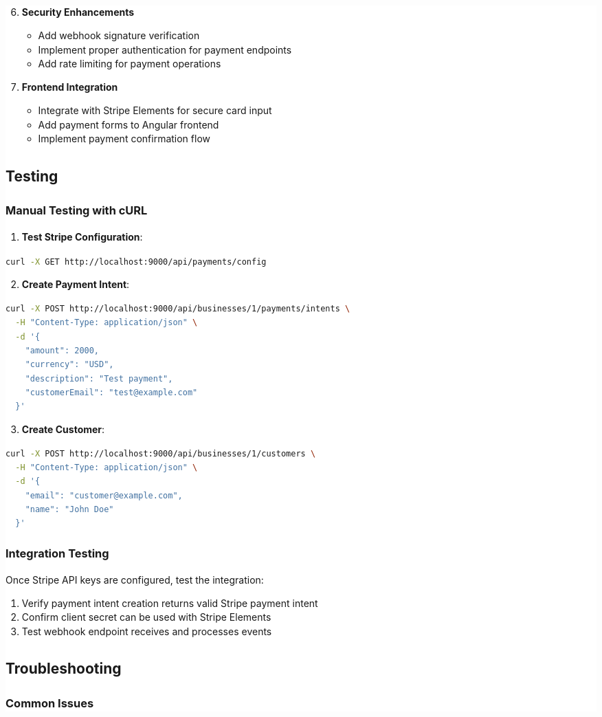 6. **Security Enhancements**
   - Add webhook signature verification
   - Implement proper authentication for payment endpoints
   - Add rate limiting for payment operations

7. **Frontend Integration**
   - Integrate with Stripe Elements for secure card input
   - Add payment forms to Angular frontend
   - Implement payment confirmation flow

## Testing

### Manual Testing with cURL

1. **Test Stripe Configuration**:
```bash
curl -X GET http://localhost:9000/api/payments/config
```

2. **Create Payment Intent**:
```bash
curl -X POST http://localhost:9000/api/businesses/1/payments/intents \
  -H "Content-Type: application/json" \
  -d '{
    "amount": 2000,
    "currency": "USD",
    "description": "Test payment",
    "customerEmail": "test@example.com"
  }'
```

3. **Create Customer**:
```bash
curl -X POST http://localhost:9000/api/businesses/1/customers \
  -H "Content-Type: application/json" \
  -d '{
    "email": "customer@example.com",
    "name": "John Doe"
  }'
```

### Integration Testing

Once Stripe API keys are configured, test the integration:

1. Verify payment intent creation returns valid Stripe payment intent
2. Confirm client secret can be used with Stripe Elements
3. Test webhook endpoint receives and processes events

## Troubleshooting

### Common Issues
